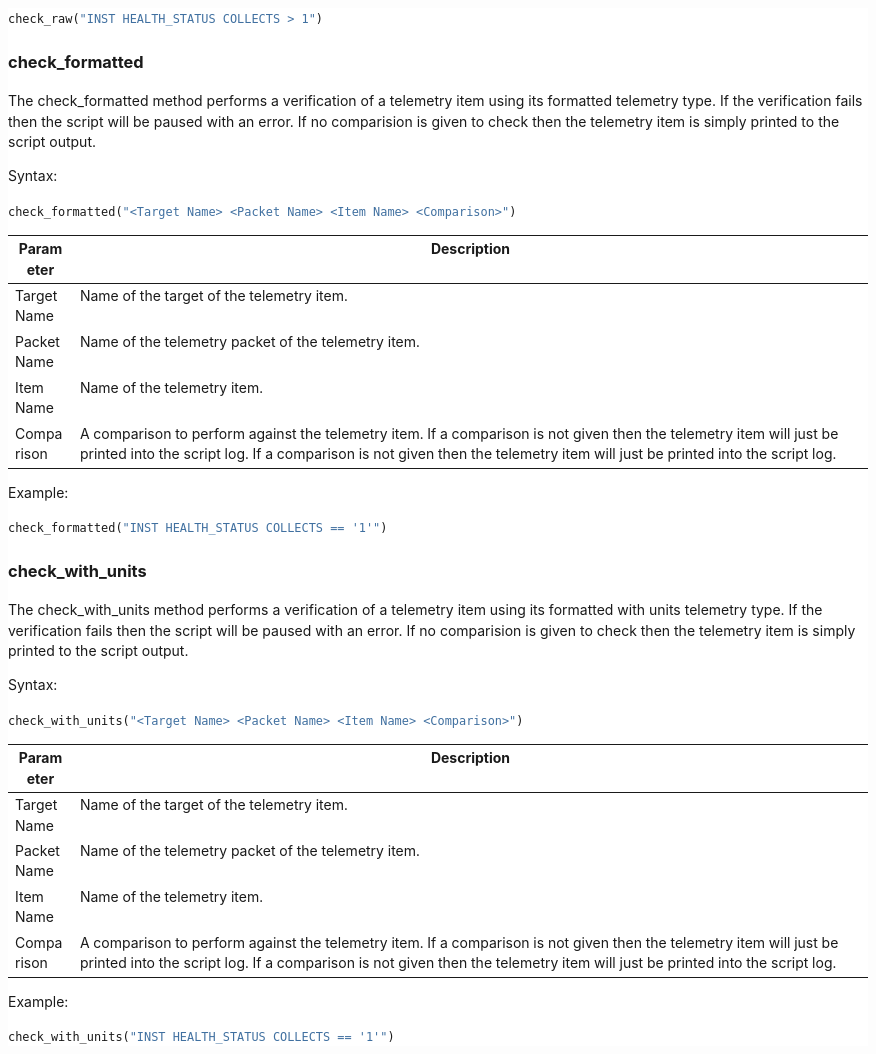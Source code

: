 ```ruby
check_raw("INST HEALTH_STATUS COLLECTS > 1")
```

### check_formatted

The check_formatted method performs a verification of a telemetry item using its formatted telemetry type. If the verification fails then the script will be paused with an error. If no comparision is given to check then the telemetry item is simply printed to the script output.

Syntax:

```ruby
check_formatted("<Target Name> <Packet Name> <Item Name> <Comparison>")
```

| Parameter   | Description                                                                                                                                                                                                                                       |
| ----------- | ------------------------------------------------------------------------------------------------------------------------------------------------------------------------------------------------------------------------------------------------- |
| Target Name | Name of the target of the telemetry item.                                                                                                                                                                                                         |
| Packet Name | Name of the telemetry packet of the telemetry item.                                                                                                                                                                                               |
| Item Name   | Name of the telemetry item.                                                                                                                                                                                                                       |
| Comparison  | A comparison to perform against the telemetry item. If a comparison is not given then the telemetry item will just be printed into the script log. If a comparison is not given then the telemetry item will just be printed into the script log. |

Example:

```ruby
check_formatted("INST HEALTH_STATUS COLLECTS == '1'")
```

### check_with_units

The check_with_units method performs a verification of a telemetry item using its formatted with units telemetry type. If the verification fails then the script will be paused with an error. If no comparision is given to check then the telemetry item is simply printed to the script output.

Syntax:

```ruby
check_with_units("<Target Name> <Packet Name> <Item Name> <Comparison>")
```

| Parameter   | Description                                                                                                                                                                                                                                       |
| ----------- | ------------------------------------------------------------------------------------------------------------------------------------------------------------------------------------------------------------------------------------------------- |
| Target Name | Name of the target of the telemetry item.                                                                                                                                                                                                         |
| Packet Name | Name of the telemetry packet of the telemetry item.                                                                                                                                                                                               |
| Item Name   | Name of the telemetry item.                                                                                                                                                                                                                       |
| Comparison  | A comparison to perform against the telemetry item. If a comparison is not given then the telemetry item will just be printed into the script log. If a comparison is not given then the telemetry item will just be printed into the script log. |

Example:

```ruby
check_with_units("INST HEALTH_STATUS COLLECTS == '1'")
```
